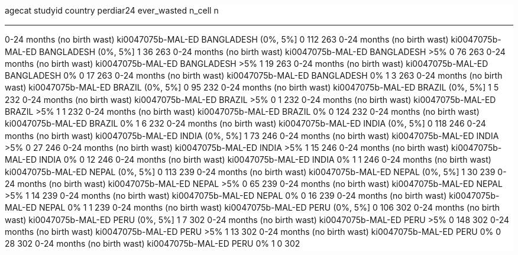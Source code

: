 agecat                        studyid                    country                        perdiar24    ever_wasted   n_cell       n
----------------------------  -------------------------  -----------------------------  ----------  ------------  -------  ------
0-24 months (no birth wast)   ki0047075b-MAL-ED          BANGLADESH                     (0%, 5%]               0      112     263
0-24 months (no birth wast)   ki0047075b-MAL-ED          BANGLADESH                     (0%, 5%]               1       36     263
0-24 months (no birth wast)   ki0047075b-MAL-ED          BANGLADESH                     >5%                    0       76     263
0-24 months (no birth wast)   ki0047075b-MAL-ED          BANGLADESH                     >5%                    1       19     263
0-24 months (no birth wast)   ki0047075b-MAL-ED          BANGLADESH                     0%                     0       17     263
0-24 months (no birth wast)   ki0047075b-MAL-ED          BANGLADESH                     0%                     1        3     263
0-24 months (no birth wast)   ki0047075b-MAL-ED          BRAZIL                         (0%, 5%]               0       95     232
0-24 months (no birth wast)   ki0047075b-MAL-ED          BRAZIL                         (0%, 5%]               1        5     232
0-24 months (no birth wast)   ki0047075b-MAL-ED          BRAZIL                         >5%                    0        1     232
0-24 months (no birth wast)   ki0047075b-MAL-ED          BRAZIL                         >5%                    1        1     232
0-24 months (no birth wast)   ki0047075b-MAL-ED          BRAZIL                         0%                     0      124     232
0-24 months (no birth wast)   ki0047075b-MAL-ED          BRAZIL                         0%                     1        6     232
0-24 months (no birth wast)   ki0047075b-MAL-ED          INDIA                          (0%, 5%]               0      118     246
0-24 months (no birth wast)   ki0047075b-MAL-ED          INDIA                          (0%, 5%]               1       73     246
0-24 months (no birth wast)   ki0047075b-MAL-ED          INDIA                          >5%                    0       27     246
0-24 months (no birth wast)   ki0047075b-MAL-ED          INDIA                          >5%                    1       15     246
0-24 months (no birth wast)   ki0047075b-MAL-ED          INDIA                          0%                     0       12     246
0-24 months (no birth wast)   ki0047075b-MAL-ED          INDIA                          0%                     1        1     246
0-24 months (no birth wast)   ki0047075b-MAL-ED          NEPAL                          (0%, 5%]               0      113     239
0-24 months (no birth wast)   ki0047075b-MAL-ED          NEPAL                          (0%, 5%]               1       30     239
0-24 months (no birth wast)   ki0047075b-MAL-ED          NEPAL                          >5%                    0       65     239
0-24 months (no birth wast)   ki0047075b-MAL-ED          NEPAL                          >5%                    1       14     239
0-24 months (no birth wast)   ki0047075b-MAL-ED          NEPAL                          0%                     0       16     239
0-24 months (no birth wast)   ki0047075b-MAL-ED          NEPAL                          0%                     1        1     239
0-24 months (no birth wast)   ki0047075b-MAL-ED          PERU                           (0%, 5%]               0      106     302
0-24 months (no birth wast)   ki0047075b-MAL-ED          PERU                           (0%, 5%]               1        7     302
0-24 months (no birth wast)   ki0047075b-MAL-ED          PERU                           >5%                    0      148     302
0-24 months (no birth wast)   ki0047075b-MAL-ED          PERU                           >5%                    1       13     302
0-24 months (no birth wast)   ki0047075b-MAL-ED          PERU                           0%                     0       28     302
0-24 months (no birth wast)   ki0047075b-MAL-ED          PERU                           0%                     1        0     302